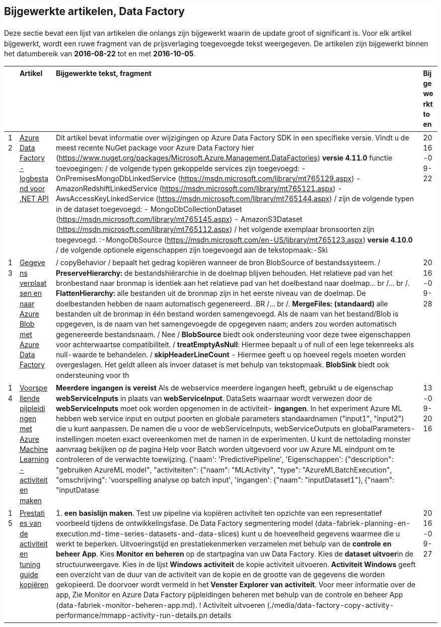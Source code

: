 
## <a name="updated-articles-data-factory"></a>Bijgewerkte artikelen, Data Factory

Deze sectie bevat een lijst van artikelen die onlangs zijn bijgewerkt waarin de update groot of significant is. Voor elk artikel bijgewerkt, wordt een ruwe fragment van de prijsverlaging toegevoegde tekst weergegeven. De artikelen zijn bijgewerkt binnen het datumbereik van **2016-08-22** tot en met **2016-10-05**.

| &nbsp; | Artikel | Bijgewerkte tekst, fragment | Bijgewerkt toen |
| --: | :-- | :-- | :-- |
| 12 | [Azure Data Factory - logbestand voor .NET API](data-factory-api-change-log.md) | Dit artikel bevat informatie over wijzigingen op Azure Data Factory SDK in een specifieke versie. Vindt u de meest recente NuGet package voor Azure Data Factory hier (https://www.nuget.org/packages/Microsoft.Azure.Management.DataFactories) **versie 4.11.0** functie toevoegingen: / de volgende typen gekoppelde services zijn toegevoegd: - OnPremisesMongoDbLinkedService (https://msdn.microsoft.com/library/mt765129.aspx) - AmazonRedshiftLinkedService (https://msdn.microsoft.com/library/mt765121.aspx) - AwsAccessKeyLinkedService (https://msdn.microsoft.com/library/mt765144.aspx) / zijn de volgende typen in de dataset toegevoegd: - MongoDbCollectionDataset (https://msdn.microsoft.com/library/mt765145.aspx) - AmazonS3Dataset (https://msdn.microsoft.com/library/mt765112.aspx) / het volgende exemplaar bronsoorten zijn toegevoegd. :-MongoDbSource (https://msdn.microsoft.com/en-US/library/mt765123.aspx) **versie 4.10.0** / de volgende optionele eigenschappen zijn toegevoegd aan de tekstopmaak:-Ski | 2016-09-22 |
| 13 | [Gegevens verplaatsen en naar Azure Blob met Azure Data Factory](data-factory-azure-blob-connector.md) |  / copyBehavior / bepaalt het gedrag kopiëren wanneer de bron BlobSource of bestandssysteem.  / **PreserveHierarchy:** de bestandshiërarchie in de doelmap blijven behouden. Het relatieve pad van het bronbestand naar bronmap is identiek aan het relatieve pad van het doelbestand naar doelmap... br /... br /. **FlattenHierarchy:** alle bestanden uit de bronmap zijn in het eerste niveau van de doelmap. De doelbestanden hebben de naam automatisch gegenereerd. .BR /... br /. **MergeFiles: (standaard)** alle bestanden uit de bronmap in één bestand worden samengevoegd. Als de naam van het bestand/Blob is opgegeven, is de naam van het samengevoegde de opgegeven naam; anders zou worden automatisch gegenereerde bestandsnaam.  / Nee / **BlobSource** biedt ook ondersteuning voor deze twee eigenschappen voor achterwaartse compatibiliteit. / **treatEmptyAsNull**: Hiermee bepaalt u of null of een lege tekenreeks als null-waarde te behandelen. / **skipHeaderLineCount** - Hiermee geeft u op hoeveel regels moeten worden overgeslagen. Het geldt alleen als invoer dataset is met behulp van tekstopmaak. **BlobSink** biedt ook ondersteuning voor th | 2016-09-28 |
| 14 | [Voorspellende pijpleidingen met Azure Machine Learning-activiteiten maken](data-factory-azure-ml-batch-execution-activity.md) | **Meerdere ingangen is vereist** Als de webservice meerdere ingangen heeft, gebruikt u de eigenschap **webServiceInputs** in plaats van **webServiceInput**. DataSets waarnaar wordt verwezen door de **webServiceInputs** moet ook worden opgenomen in de activiteit- **ingangen**. In het experiment Azure ML hebben web service input en output poorten en globale parameters standaardnamen ("input1", "input2") die u kunt aanpassen. De namen die u voor de webServiceInputs, webServiceOutputs en globalParameters-instellingen moeten exact overeenkomen met de namen in de experimenten. U kunt de nettolading monster aanvraag bekijken op de pagina Help voor Batch worden uitgevoerd voor uw Azure ML eindpunt om te controleren of de verwachte toewijzing.    {'naam': 'PredictivePipeline', 'Eigenschappen': {"description": "gebruiken AzureML model", "activiteiten": {"naam": "MLActivity", "type": "AzureMLBatchExecution", "omschrijving": 'voorspelling analyse op batch input', 'ingangen': {"naam": "inputDataset1"}, {"naam": "inputDatase | 13-09-2016 |
| 15 | [Prestaties van de activiteit en tuning guide kopiëren](data-factory-copy-activity-performance.md) | 1. **een basislijn maken**. Test uw pipeline via kopiëren activiteit ten opzichte van een representatief voorbeeld tijdens de ontwikkelingsfase. De Data Factory segmentering model (data-fabriek-planning-en-execution.md-time-series-datasets-and-data-slices) kunt u de hoeveelheid gegevens waarmee die u werkt te beperken.  Uitvoeringstijd en prestatiekenmerken verzamelen met behulp van de **controle en beheer App**. Kies **Monitor en beheren** op de startpagina van uw Data Factory. Kies de **dataset uitvoer**in de structuurweergave. Kies in de lijst **Windows activiteit** de kopie activiteit uitvoeren. **Activiteit Windows** geeft een overzicht van de duur van de activiteit van de kopie en de grootte van de gegevens die worden gekopieerd. De doorvoer wordt vermeld in het **Venster Explorer van activiteit**. Voor meer informatie over de app, Zie Monitor en Azure Data Factory pijpleidingen beheren met behulp van de controle en beheer App (data-fabriek-monitor-beheren-app.md).  ! Activiteit uitvoeren (./media/data-factory-copy-activity-performance/mmapp-activity-run-details.pn details | 2016-09-27 |